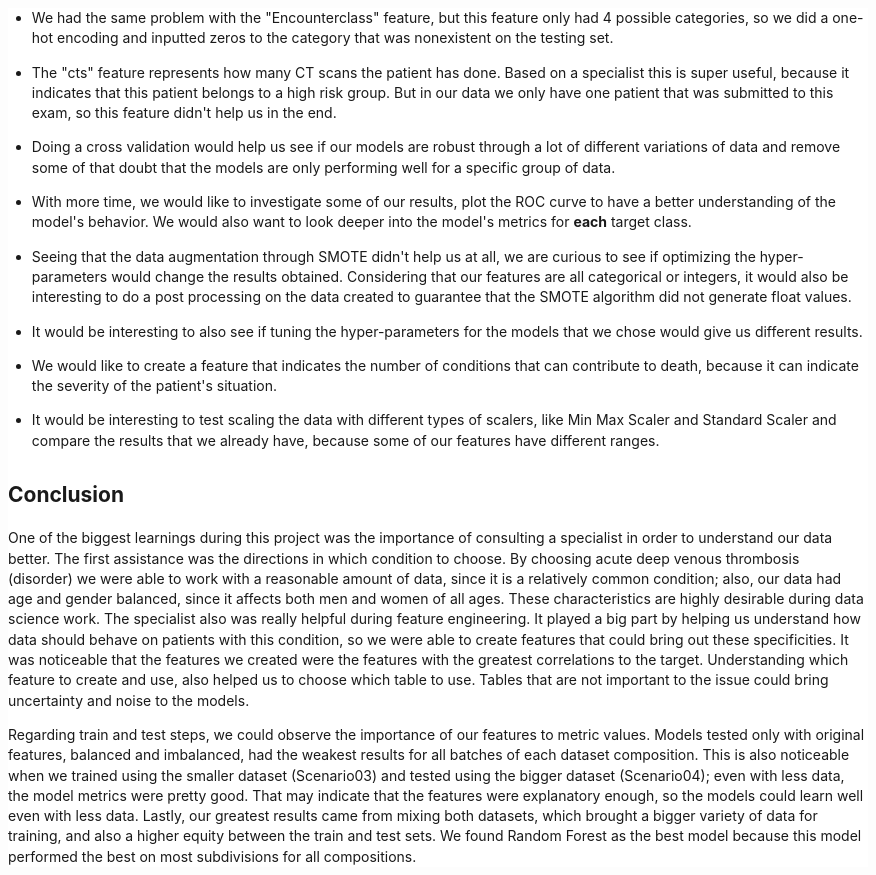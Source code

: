 * We had the same problem with the "Encounterclass" feature, but this feature only had 4 possible categories, so we did a one-hot encoding and inputted zeros to the category that was nonexistent on the testing set.

* The "cts" feature represents how many CT scans the patient has done. Based on a specialist this is super useful, because it indicates that this patient belongs to a high risk group. But in our data we only have one patient that was submitted to this exam, so this feature didn't help us in the end.

* Doing a cross validation would help us see if our models are robust through a lot of different variations of data and remove some of that doubt that the models are only performing well for a specific group of data.

* With more time, we would like to investigate some of our results, plot the ROC curve to have a better understanding of the model's behavior. We would also want to look deeper into the model's metrics for **each** target class.

* Seeing that the data augmentation through SMOTE didn't help us at all, we are curious to see if optimizing the hyper-parameters would change the results obtained. Considering that our features are all categorical or integers, it would also be interesting to do a post processing on the data created to guarantee that the SMOTE algorithm did not generate float values.

* It would be interesting to also see if tuning the hyper-parameters for the models that we chose would give us different results.

* We would like to create a feature that indicates the number of conditions that can contribute to death, because it can indicate the severity of the patient's situation.

* It would be interesting to test scaling the data with different types of scalers, like Min Max Scaler and Standard Scaler and compare the results that we already have, because some of our features have different ranges.


## Conclusion

One of the biggest learnings during this project was the importance of consulting a specialist in order to understand our data better. 
The first assistance was the directions in which condition to choose. By choosing acute deep venous thrombosis (disorder) we were able to work with a reasonable amount of data, since it is a relatively common condition; also, our data had age and gender balanced, since it affects both men and women of all ages. These characteristics are highly desirable during data science work. The specialist also was really helpful during feature engineering. It played a big part by helping us understand how data should behave on patients with this condition, so we were able to create features that could bring out these specificities. It was noticeable that the features we created were the features with the greatest correlations to the target. Understanding which feature to create and use, also helped us to choose which table to use. Tables that are not important to the issue could bring uncertainty and noise to the models.

Regarding train and test steps, we could observe the importance of our features to metric values. Models tested only with original features, balanced and imbalanced, had the weakest results for all batches of each dataset composition. This is also noticeable when we trained using the smaller dataset (Scenario03) and tested using the bigger dataset (Scenario04); even with less data, the model metrics were pretty good. That may indicate that the features were explanatory enough, so the models could learn well even with less data. Lastly, our greatest results came from mixing both datasets, which brought a bigger variety of data for training, and also a higher equity between the train and test sets. We found Random Forest as the best model because this model performed the best on most subdivisions for all compositions.
